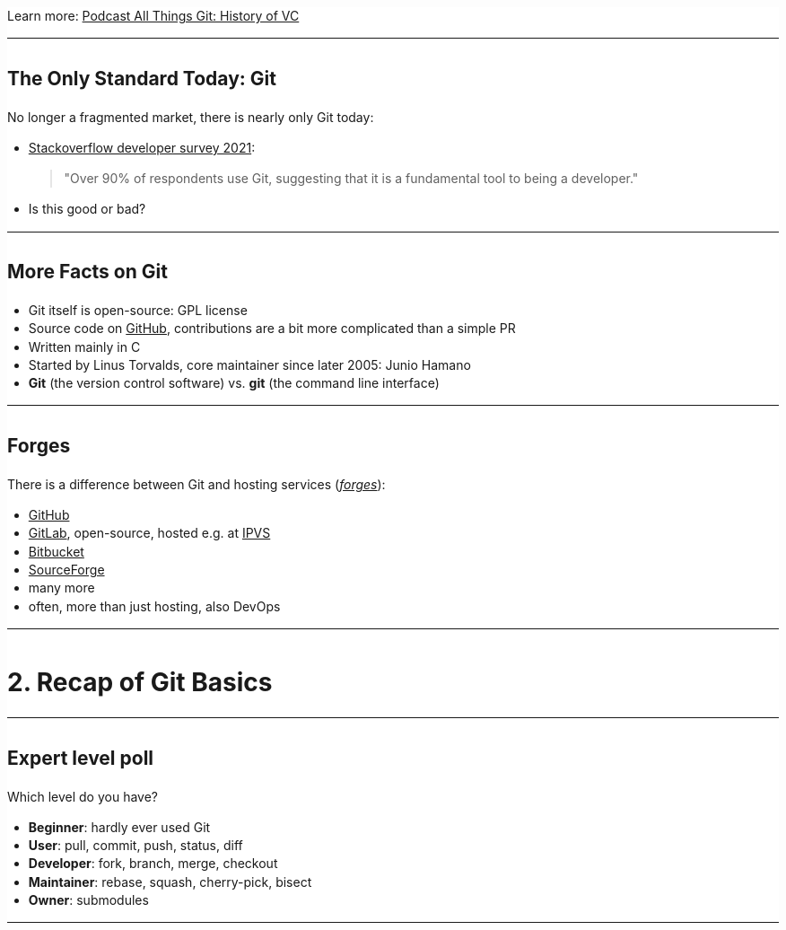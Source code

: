 Learn more: [Podcast All Things Git: History of VC](https://www.allthingsgit.com/episodes/the_history_of_vc_with_eric_sink.html)

---

## The Only Standard Today: Git

No longer a fragmented market, there is nearly only Git today:

- [Stackoverflow developer survey 2021](https://insights.stackoverflow.com/survey/2021#technology-most-popular-technologies):
    > "Over 90% of respondents use Git, suggesting that it is a fundamental tool to being a developer."
- Is this good or bad?

---

## More Facts on Git

- Git itself is open-source: GPL license
- Source code on [GitHub](https://github.com/git/git), contributions are a bit more complicated than a simple PR
- Written mainly in C
- Started by Linus Torvalds, core maintainer since later 2005: Junio Hamano
- **Git** (the version control software) vs. **git** (the command line interface)

---

## Forges

There is a difference between Git and hosting services ([*forges*](https://en.wikipedia.org/wiki/Forge_(software))):

- [GitHub](https://github.com/)
- [GitLab](https://about.gitlab.com/), open-source, hosted e.g. at [IPVS](https://gitlab-sim.informatik.uni-stuttgart.de)
- [Bitbucket](https://bitbucket.org/product/)
- [SourceForge](https://sourceforge.net/)
- many more
- often, more than just hosting, also DevOps

---

# 2. Recap of Git Basics

---

## Expert level poll

Which level do you have?

- **Beginner**: hardly ever used Git
- **User**: pull, commit, push, status, diff
- **Developer**: fork, branch, merge, checkout
- **Maintainer**: rebase, squash, cherry-pick, bisect
- **Owner**: submodules

---